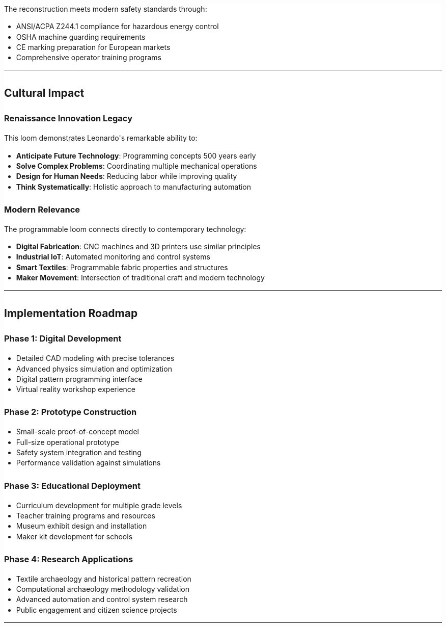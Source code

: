 The reconstruction meets modern safety standards through:
- ANSI/ACPA Z244.1 compliance for hazardous energy control
- OSHA machine guarding requirements
- CE marking preparation for European markets
- Comprehensive operator training programs

---

## Cultural Impact

### Renaissance Innovation Legacy

This loom demonstrates Leonardo's remarkable ability to:
- **Anticipate Future Technology**: Programming concepts 500 years early
- **Solve Complex Problems**: Coordinating multiple mechanical operations
- **Design for Human Needs**: Reducing labor while improving quality
- **Think Systematically**: Holistic approach to manufacturing automation

### Modern Relevance

The programmable loom connects directly to contemporary technology:
- **Digital Fabrication**: CNC machines and 3D printers use similar principles
- **Industrial IoT**: Automated monitoring and control systems
- **Smart Textiles**: Programmable fabric properties and structures
- **Maker Movement**: Intersection of traditional craft and modern technology

---

## Implementation Roadmap

### Phase 1: Digital Development
- Detailed CAD modeling with precise tolerances
- Advanced physics simulation and optimization
- Digital pattern programming interface
- Virtual reality workshop experience

### Phase 2: Prototype Construction
- Small-scale proof-of-concept model
- Full-size operational prototype
- Safety system integration and testing
- Performance validation against simulations

### Phase 3: Educational Deployment
- Curriculum development for multiple grade levels
- Teacher training programs and resources
- Museum exhibit design and installation
- Maker kit development for schools

### Phase 4: Research Applications
- Textile archaeology and historical pattern recreation
- Computational archaeology methodology validation
- Advanced automation and control system research
- Public engagement and citizen science projects

---